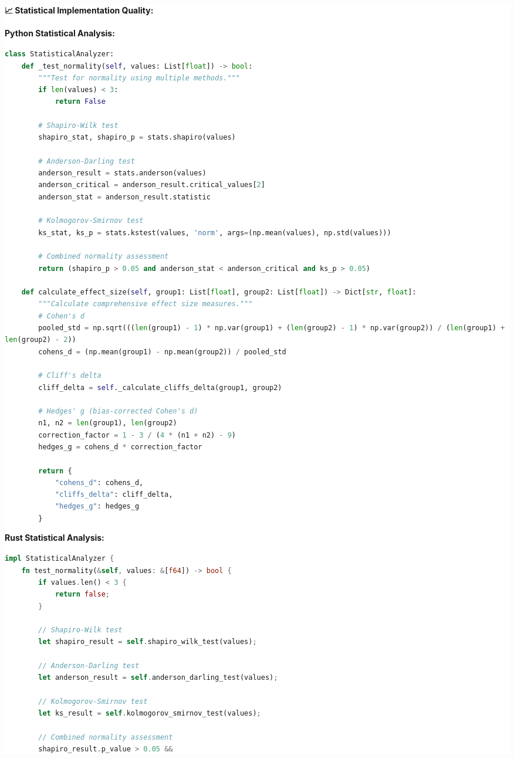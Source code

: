 #### **📈 Statistical Implementation Quality:**

**Python Statistical Analysis:**
```python
class StatisticalAnalyzer:
    def _test_normality(self, values: List[float]) -> bool:
        """Test for normality using multiple methods."""
        if len(values) < 3:
            return False
        
        # Shapiro-Wilk test
        shapiro_stat, shapiro_p = stats.shapiro(values)
        
        # Anderson-Darling test
        anderson_result = stats.anderson(values)
        anderson_critical = anderson_result.critical_values[2]
        anderson_stat = anderson_result.statistic
        
        # Kolmogorov-Smirnov test
        ks_stat, ks_p = stats.kstest(values, 'norm', args=(np.mean(values), np.std(values)))
        
        # Combined normality assessment
        return (shapiro_p > 0.05 and anderson_stat < anderson_critical and ks_p > 0.05)
    
    def calculate_effect_size(self, group1: List[float], group2: List[float]) -> Dict[str, float]:
        """Calculate comprehensive effect size measures."""
        # Cohen's d
        pooled_std = np.sqrt(((len(group1) - 1) * np.var(group1) + (len(group2) - 1) * np.var(group2)) / (len(group1) + len(group2) - 2))
        cohens_d = (np.mean(group1) - np.mean(group2)) / pooled_std
        
        # Cliff's delta
        cliff_delta = self._calculate_cliffs_delta(group1, group2)
        
        # Hedges' g (bias-corrected Cohen's d)
        n1, n2 = len(group1), len(group2)
        correction_factor = 1 - 3 / (4 * (n1 + n2) - 9)
        hedges_g = cohens_d * correction_factor
        
        return {
            "cohens_d": cohens_d,
            "cliffs_delta": cliff_delta,
            "hedges_g": hedges_g
        }
```

**Rust Statistical Analysis:**
```rust
impl StatisticalAnalyzer {
    fn test_normality(&self, values: &[f64]) -> bool {
        if values.len() < 3 {
            return false;
        }
        
        // Shapiro-Wilk test
        let shapiro_result = self.shapiro_wilk_test(values);
        
        // Anderson-Darling test
        let anderson_result = self.anderson_darling_test(values);
        
        // Kolmogorov-Smirnov test
        let ks_result = self.kolmogorov_smirnov_test(values);
        
        // Combined normality assessment
        shapiro_result.p_value > 0.05 && 
```